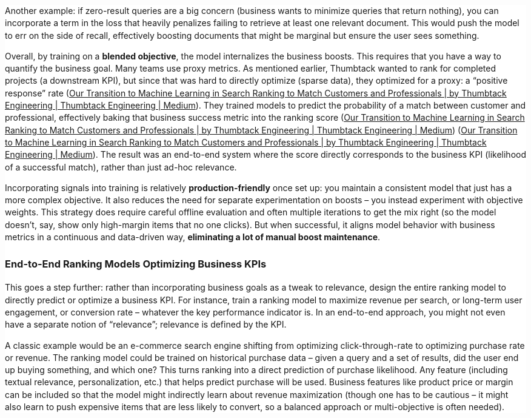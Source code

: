 
Another example: if zero-result queries are a big concern (business wants to minimize queries that return nothing), you can incorporate a term in the loss that heavily penalizes failing to retrieve at least one relevant document. This would push the model to err on the side of recall, effectively boosting documents that might be marginal but ensure the user sees something.

Overall, by training on a **blended objective**, the model internalizes the business boosts. This requires that you have a way to quantify the business goal. Many teams use proxy metrics. As mentioned earlier, Thumbtack wanted to rank for completed projects (a downstream KPI), but since that was hard to directly optimize (sparse data), they optimized for a proxy: a “positive response” rate ([Our Transition to Machine Learning in Search Ranking to Match Customers and Professionals | by Thumbtack Engineering | Thumbtack Engineering | Medium](https://medium.com/thumbtack-engineering/our-transition-to-machine-learning-in-search-ranking-to-match-customers-and-professionals-68fb29e39899#:~:text=Before%20specifying%20particular%20machine%20learning,are%20when%20the%20professional%20declines)). They trained models to predict the probability of a match between customer and professional, effectively baking that business success metric into the ranking score ([Our Transition to Machine Learning in Search Ranking to Match Customers and Professionals | by Thumbtack Engineering | Thumbtack Engineering | Medium](https://medium.com/thumbtack-engineering/our-transition-to-machine-learning-in-search-ranking-to-match-customers-and-professionals-68fb29e39899#:~:text=With%20this%20framing%2C%20we%20decided,customer%20and%20professional%20expressing%20interest)) ([Our Transition to Machine Learning in Search Ranking to Match Customers and Professionals | by Thumbtack Engineering | Thumbtack Engineering | Medium](https://medium.com/thumbtack-engineering/our-transition-to-machine-learning-in-search-ranking-to-match-customers-and-professionals-68fb29e39899#:~:text=interest%20in%20the%20job%20if,customer%20and%20professional%20expressing%20interest)). The result was an end-to-end system where the score directly corresponds to the business KPI (likelihood of a successful match), rather than just ad-hoc relevance.

Incorporating signals into training is relatively **production-friendly** once set up: you maintain a consistent model that just has a more complex objective. It also reduces the need for separate experimentation on boosts – you instead experiment with objective weights. This strategy does require careful offline evaluation and often multiple iterations to get the mix right (so the model doesn’t, say, show only high-margin items that no one clicks). But when successful, it aligns model behavior with business metrics in a continuous and data-driven way, **eliminating a lot of manual boost maintenance**.

### End-to-End Ranking Models Optimizing Business KPIs

This goes a step further: rather than incorporating business goals as a tweak to relevance, design the entire ranking model to directly predict or optimize a business KPI. For instance, train a ranking model to maximize revenue per search, or long-term user engagement, or conversion rate – whatever the key performance indicator is. In an end-to-end approach, you might not even have a separate notion of “relevance”; relevance is defined by the KPI.

A classic example would be an e-commerce search engine shifting from optimizing click-through-rate to optimizing purchase rate or revenue. The ranking model could be trained on historical purchase data – given a query and a set of results, did the user end up buying something, and which one? This turns ranking into a direct prediction of purchase likelihood. Any feature (including textual relevance, personalization, etc.) that helps predict purchase will be used. Business features like product price or margin can be included so that the model might indirectly learn about revenue maximization (though one has to be cautious – it might also learn to push expensive items that are less likely to convert, so a balanced approach or multi-objective is often needed).
